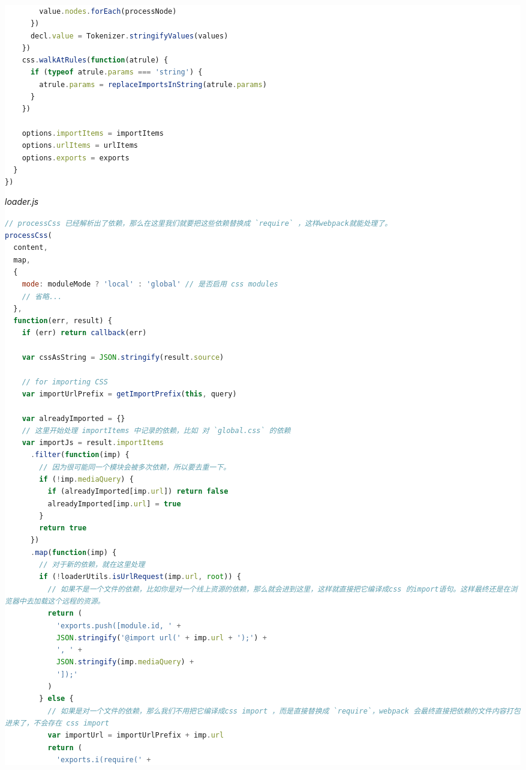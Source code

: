 ```js
        value.nodes.forEach(processNode)
      })
      decl.value = Tokenizer.stringifyValues(values)
    })
    css.walkAtRules(function(atrule) {
      if (typeof atrule.params === 'string') {
        atrule.params = replaceImportsInString(atrule.params)
      }
    })

    options.importItems = importItems
    options.urlItems = urlItems
    options.exports = exports
  }
})
```

_loader.js_

```js
// processCss 已经解析出了依赖，那么在这里我们就要把这些依赖替换成 `require` ，这样webpack就能处理了。
processCss(
  content,
  map,
  {
    mode: moduleMode ? 'local' : 'global' // 是否启用 css modules
    // 省略...
  },
  function(err, result) {
    if (err) return callback(err)

    var cssAsString = JSON.stringify(result.source)

    // for importing CSS
    var importUrlPrefix = getImportPrefix(this, query)

    var alreadyImported = {}
    // 这里开始处理 importItems 中记录的依赖，比如 对 `global.css` 的依赖
    var importJs = result.importItems
      .filter(function(imp) {
        // 因为很可能同一个模块会被多次依赖，所以要去重一下。
        if (!imp.mediaQuery) {
          if (alreadyImported[imp.url]) return false
          alreadyImported[imp.url] = true
        }
        return true
      })
      .map(function(imp) {
        // 对于新的依赖，就在这里处理
        if (!loaderUtils.isUrlRequest(imp.url, root)) {
          // 如果不是一个文件的依赖，比如你是对一个线上资源的依赖，那么就会进到这里，这样就直接把它编译成css 的import语句。这样最终还是在浏览器中去加载这个远程的资源。
          return (
            'exports.push([module.id, ' +
            JSON.stringify('@import url(' + imp.url + ');') +
            ', ' +
            JSON.stringify(imp.mediaQuery) +
            ']);'
          )
        } else {
          // 如果是对一个文件的依赖，那么我们不用把它编译成css import ，而是直接替换成 `require`，webpack 会最终直接把依赖的文件内容打包进来了，不会存在 css import
          var importUrl = importUrlPrefix + imp.url
          return (
            'exports.i(require(' +
```